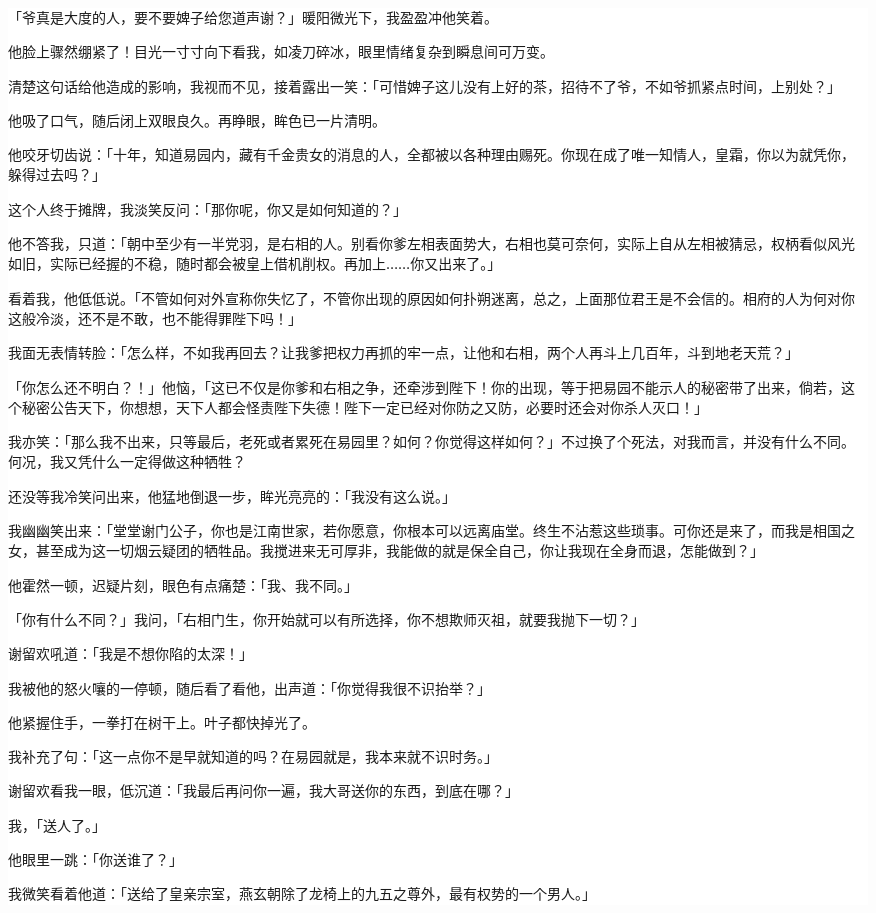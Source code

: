 
「爷真是大度的人，要不要婢子给您道声谢？」暖阳微光下，我盈盈冲他笑着。


他脸上骤然绷紧了！目光一寸寸向下看我，如凌刀碎冰，眼里情绪复杂到瞬息间可万变。


清楚这句话给他造成的影响，我视而不见，接着露出一笑：「可惜婢子这儿没有上好的茶，招待不了爷，不如爷抓紧点时间，上别处？」


他吸了口气，随后闭上双眼良久。再睁眼，眸色已一片清明。


他咬牙切齿说：「十年，知道易园内，藏有千金贵女的消息的人，全都被以各种理由赐死。你现在成了唯一知情人，皇霜，你以为就凭你，躲得过去吗？」


这个人终于摊牌，我淡笑反问：「那你呢，你又是如何知道的？」


他不答我，只道：「朝中至少有一半党羽，是右相的人。别看你爹左相表面势大，右相也莫可奈何，实际上自从左相被猜忌，权柄看似风光如旧，实际已经握的不稳，随时都会被皇上借机削权。再加上……你又出来了。」


看着我，他低低说。「不管如何对外宣称你失忆了，不管你出现的原因如何扑朔迷离，总之，上面那位君王是不会信的。相府的人为何对你这般冷淡，还不是不敢，也不能得罪陛下吗！」


我面无表情转脸：「怎么样，不如我再回去？让我爹把权力再抓的牢一点，让他和右相，两个人再斗上几百年，斗到地老天荒？」


「你怎么还不明白？！」他恼，「这已不仅是你爹和右相之争，还牵涉到陛下！你的出现，等于把易园不能示人的秘密带了出来，倘若，这个秘密公告天下，你想想，天下人都会怪责陛下失德！陛下一定已经对你防之又防，必要时还会对你杀人灭口！」


我亦笑：「那么我不出来，只等最后，老死或者累死在易园里？如何？你觉得这样如何？」不过换了个死法，对我而言，并没有什么不同。何况，我又凭什么一定得做这种牺牲？


还没等我冷笑问出来，他猛地倒退一步，眸光亮亮的：「我没有这么说。」


我幽幽笑出来：「堂堂谢门公子，你也是江南世家，若你愿意，你根本可以远离庙堂。终生不沾惹这些琐事。可你还是来了，而我是相国之女，甚至成为这一切烟云疑团的牺牲品。我搅进来无可厚非，我能做的就是保全自己，你让我现在全身而退，怎能做到？」


他霍然一顿，迟疑片刻，眼色有点痛楚：「我、我不同。」


「你有什么不同？」我问，「右相门生，你开始就可以有所选择，你不想欺师灭祖，就要我抛下一切？」


谢留欢吼道：「我是不想你陷的太深！」


我被他的怒火嚷的一停顿，随后看了看他，出声道：「你觉得我很不识抬举？」


他紧握住手，一拳打在树干上。叶子都快掉光了。


我补充了句：「这一点你不是早就知道的吗？在易园就是，我本来就不识时务。」


谢留欢看我一眼，低沉道：「我最后再问你一遍，我大哥送你的东西，到底在哪？」


我，「送人了。」


他眼里一跳：「你送谁了？」


我微笑看着他道：「送给了皇亲宗室，燕玄朝除了龙椅上的九五之尊外，最有权势的一个男人。」

